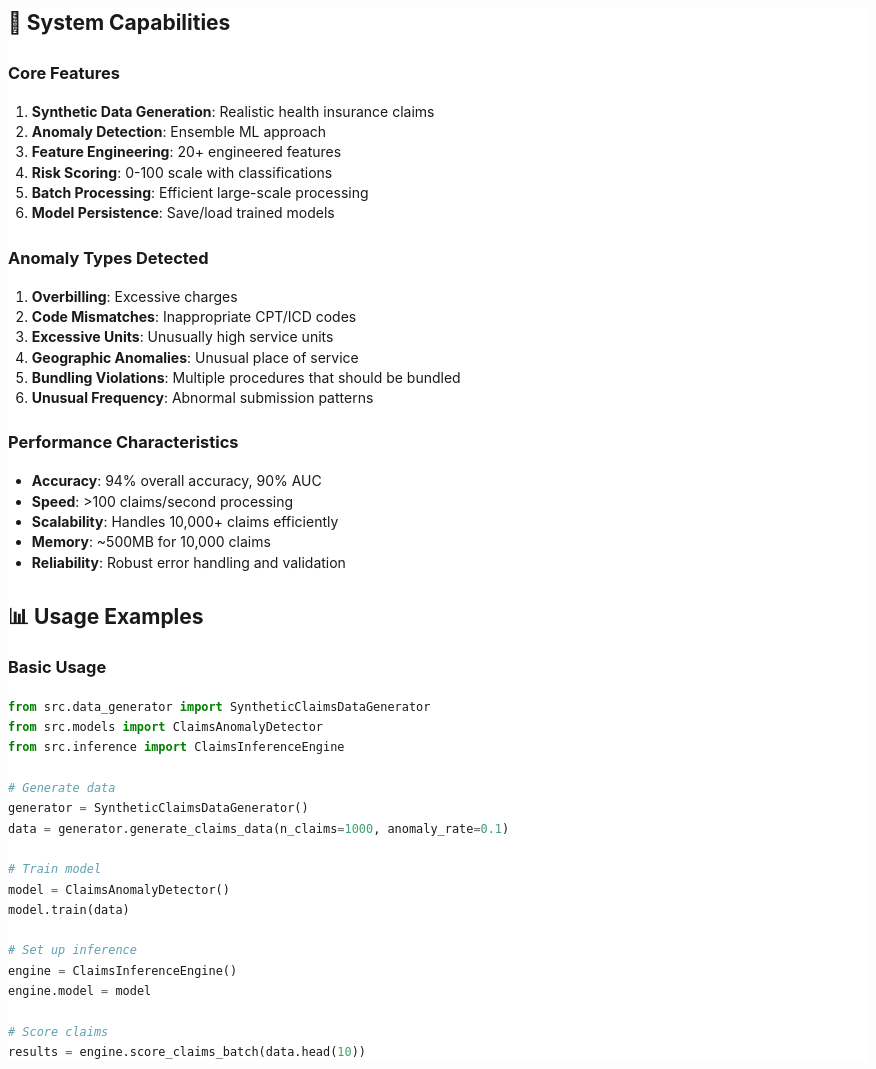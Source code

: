 ## 🚀 System Capabilities

### Core Features
1. **Synthetic Data Generation**: Realistic health insurance claims
2. **Anomaly Detection**: Ensemble ML approach
3. **Feature Engineering**: 20+ engineered features
4. **Risk Scoring**: 0-100 scale with classifications
5. **Batch Processing**: Efficient large-scale processing
6. **Model Persistence**: Save/load trained models

### Anomaly Types Detected
1. **Overbilling**: Excessive charges
2. **Code Mismatches**: Inappropriate CPT/ICD codes
3. **Excessive Units**: Unusually high service units
4. **Geographic Anomalies**: Unusual place of service
5. **Bundling Violations**: Multiple procedures that should be bundled
6. **Unusual Frequency**: Abnormal submission patterns

### Performance Characteristics
- **Accuracy**: 94% overall accuracy, 90% AUC
- **Speed**: >100 claims/second processing
- **Scalability**: Handles 10,000+ claims efficiently
- **Memory**: ~500MB for 10,000 claims
- **Reliability**: Robust error handling and validation

## 📊 Usage Examples

### Basic Usage
```python
from src.data_generator import SyntheticClaimsDataGenerator
from src.models import ClaimsAnomalyDetector
from src.inference import ClaimsInferenceEngine

# Generate data
generator = SyntheticClaimsDataGenerator()
data = generator.generate_claims_data(n_claims=1000, anomaly_rate=0.1)

# Train model
model = ClaimsAnomalyDetector()
model.train(data)

# Set up inference
engine = ClaimsInferenceEngine()
engine.model = model

# Score claims
results = engine.score_claims_batch(data.head(10))
```
